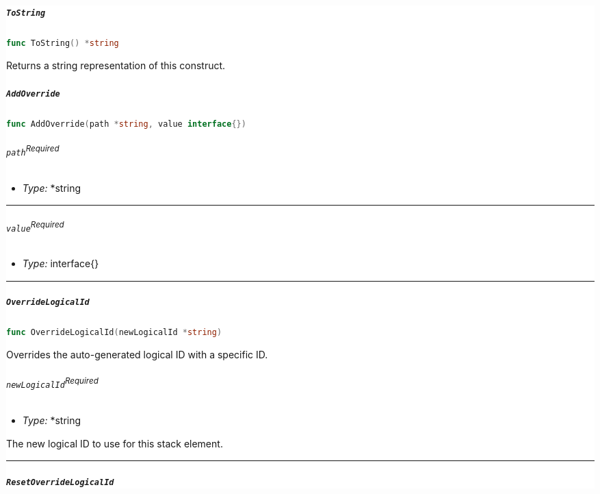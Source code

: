 ##### `ToString` <a name="ToString" id="@cdktf/provider-gitlab.dataGitlabProjectProtectedBranch.DataGitlabProjectProtectedBranch.toString"></a>

```go
func ToString() *string
```

Returns a string representation of this construct.

##### `AddOverride` <a name="AddOverride" id="@cdktf/provider-gitlab.dataGitlabProjectProtectedBranch.DataGitlabProjectProtectedBranch.addOverride"></a>

```go
func AddOverride(path *string, value interface{})
```

###### `path`<sup>Required</sup> <a name="path" id="@cdktf/provider-gitlab.dataGitlabProjectProtectedBranch.DataGitlabProjectProtectedBranch.addOverride.parameter.path"></a>

- *Type:* *string

---

###### `value`<sup>Required</sup> <a name="value" id="@cdktf/provider-gitlab.dataGitlabProjectProtectedBranch.DataGitlabProjectProtectedBranch.addOverride.parameter.value"></a>

- *Type:* interface{}

---

##### `OverrideLogicalId` <a name="OverrideLogicalId" id="@cdktf/provider-gitlab.dataGitlabProjectProtectedBranch.DataGitlabProjectProtectedBranch.overrideLogicalId"></a>

```go
func OverrideLogicalId(newLogicalId *string)
```

Overrides the auto-generated logical ID with a specific ID.

###### `newLogicalId`<sup>Required</sup> <a name="newLogicalId" id="@cdktf/provider-gitlab.dataGitlabProjectProtectedBranch.DataGitlabProjectProtectedBranch.overrideLogicalId.parameter.newLogicalId"></a>

- *Type:* *string

The new logical ID to use for this stack element.

---

##### `ResetOverrideLogicalId` <a name="ResetOverrideLogicalId" id="@cdktf/provider-gitlab.dataGitlabProjectProtectedBranch.DataGitlabProjectProtectedBranch.resetOverrideLogicalId"></a>
